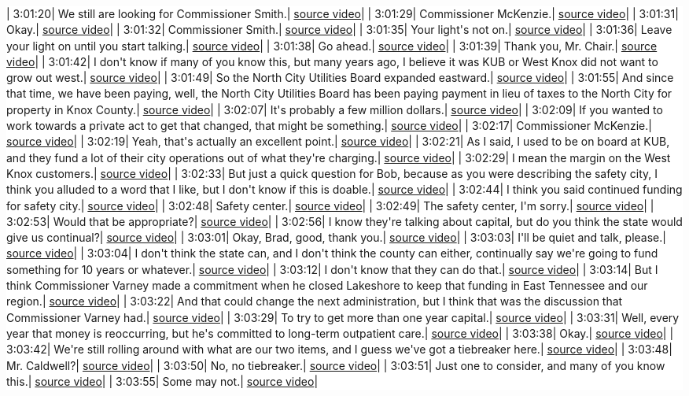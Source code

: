 | 3:01:20| We still are looking for Commissioner Smith.| [source video](https://archive.org/details/CoComWS151214?start=10880)|
| 3:01:29| Commissioner McKenzie.| [source video](https://archive.org/details/CoComWS151214?start=10889)|
| 3:01:31| Okay.| [source video](https://archive.org/details/CoComWS151214?start=10891)|
| 3:01:32| Commissioner Smith.| [source video](https://archive.org/details/CoComWS151214?start=10892)|
| 3:01:35| Your light's not on.| [source video](https://archive.org/details/CoComWS151214?start=10895)|
| 3:01:36| Leave your light on until you start talking.| [source video](https://archive.org/details/CoComWS151214?start=10896)|
| 3:01:38| Go ahead.| [source video](https://archive.org/details/CoComWS151214?start=10898)|
| 3:01:39| Thank you, Mr. Chair.| [source video](https://archive.org/details/CoComWS151214?start=10899)|
| 3:01:42| I don't know if many of you know this, but many years ago, I believe it was KUB or West Knox did not want to grow out west.| [source video](https://archive.org/details/CoComWS151214?start=10902)|
| 3:01:49| So the North City Utilities Board expanded eastward.| [source video](https://archive.org/details/CoComWS151214?start=10909)|
| 3:01:55| And since that time, we have been paying, well, the North City Utilities Board has been paying payment in lieu of taxes to the North City for property in Knox County.| [source video](https://archive.org/details/CoComWS151214?start=10915)|
| 3:02:07| It's probably a few million dollars.| [source video](https://archive.org/details/CoComWS151214?start=10927)|
| 3:02:09| If you wanted to work towards a private act to get that changed, that might be something.| [source video](https://archive.org/details/CoComWS151214?start=10929)|
| 3:02:17| Commissioner McKenzie.| [source video](https://archive.org/details/CoComWS151214?start=10937)|
| 3:02:19| Yeah, that's actually an excellent point.| [source video](https://archive.org/details/CoComWS151214?start=10939)|
| 3:02:21| As I said, I used to be on board at KUB, and they fund a lot of their city operations out of what they're charging.| [source video](https://archive.org/details/CoComWS151214?start=10941)|
| 3:02:29| I mean the margin on the West Knox customers.| [source video](https://archive.org/details/CoComWS151214?start=10949)|
| 3:02:33| But just a quick question for Bob, because as you were describing the safety city, I think you alluded to a word that I like, but I don't know if this is doable.| [source video](https://archive.org/details/CoComWS151214?start=10953)|
| 3:02:44| I think you said continued funding for safety city.| [source video](https://archive.org/details/CoComWS151214?start=10964)|
| 3:02:48| Safety center.| [source video](https://archive.org/details/CoComWS151214?start=10968)|
| 3:02:49| The safety center, I'm sorry.| [source video](https://archive.org/details/CoComWS151214?start=10969)|
| 3:02:53| Would that be appropriate?| [source video](https://archive.org/details/CoComWS151214?start=10973)|
| 3:02:56| I know they're talking about capital, but do you think the state would give us continual?| [source video](https://archive.org/details/CoComWS151214?start=10976)|
| 3:03:01| Okay, Brad, good, thank you.| [source video](https://archive.org/details/CoComWS151214?start=10981)|
| 3:03:03| I'll be quiet and talk, please.| [source video](https://archive.org/details/CoComWS151214?start=10983)|
| 3:03:04| I don't think the state can, and I don't think the county can either, continually say we're going to fund something for 10 years or whatever.| [source video](https://archive.org/details/CoComWS151214?start=10984)|
| 3:03:12| I don't know that they can do that.| [source video](https://archive.org/details/CoComWS151214?start=10992)|
| 3:03:14| But I think Commissioner Varney made a commitment when he closed Lakeshore to keep that funding in East Tennessee and our region.| [source video](https://archive.org/details/CoComWS151214?start=10994)|
| 3:03:22| And that could change the next administration, but I think that was the discussion that Commissioner Varney had.| [source video](https://archive.org/details/CoComWS151214?start=11002)|
| 3:03:29| To try to get more than one year capital.| [source video](https://archive.org/details/CoComWS151214?start=11009)|
| 3:03:31| Well, every year that money is reoccurring, but he's committed to long-term outpatient care.| [source video](https://archive.org/details/CoComWS151214?start=11011)|
| 3:03:38| Okay.| [source video](https://archive.org/details/CoComWS151214?start=11018)|
| 3:03:42| We're still rolling around with what are our two items, and I guess we've got a tiebreaker here.| [source video](https://archive.org/details/CoComWS151214?start=11022)|
| 3:03:48| Mr. Caldwell?| [source video](https://archive.org/details/CoComWS151214?start=11028)|
| 3:03:50| No, no tiebreaker.| [source video](https://archive.org/details/CoComWS151214?start=11030)|
| 3:03:51| Just one to consider, and many of you know this.| [source video](https://archive.org/details/CoComWS151214?start=11031)|
| 3:03:55| Some may not.| [source video](https://archive.org/details/CoComWS151214?start=11035)|